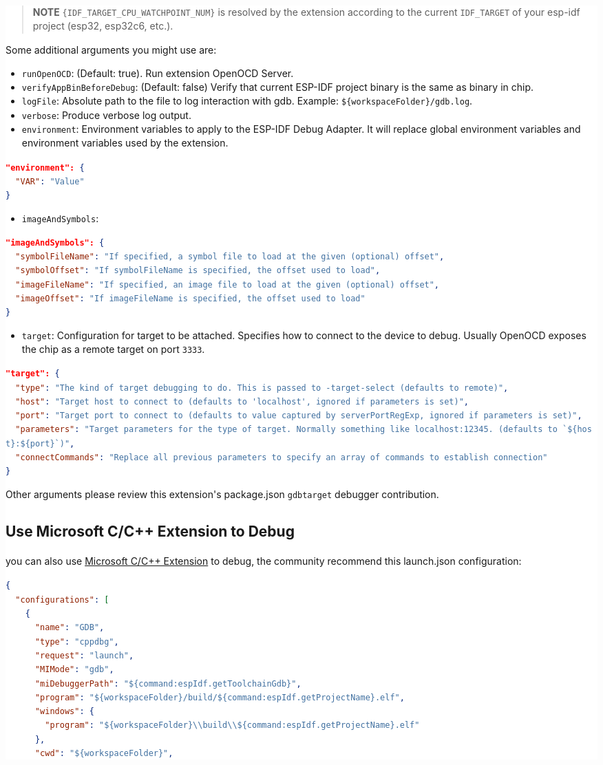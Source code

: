 > **NOTE** `{IDF_TARGET_CPU_WATCHPOINT_NUM}` is resolved by the extension according to the current `IDF_TARGET` of your esp-idf project (esp32, esp32c6, etc.).

Some additional arguments you might use are:

- `runOpenOCD`: (Default: true). Run extension OpenOCD Server.
- `verifyAppBinBeforeDebug`: (Default: false) Verify that current ESP-IDF project binary is the same as binary in chip.
- `logFile`: Absolute path to the file to log interaction with gdb. Example: `${workspaceFolder}/gdb.log`.
- `verbose`: Produce verbose log output.
- `environment`: Environment variables to apply to the ESP-IDF Debug Adapter. It will replace global environment variables and environment variables used by the extension.

```json
"environment": {
  "VAR": "Value"
}
```

- `imageAndSymbols`:

```json
"imageAndSymbols": {
  "symbolFileName": "If specified, a symbol file to load at the given (optional) offset",
  "symbolOffset": "If symbolFileName is specified, the offset used to load",
  "imageFileName": "If specified, an image file to load at the given (optional) offset",
  "imageOffset": "If imageFileName is specified, the offset used to load"
}
```

- `target`: Configuration for target to be attached. Specifies how to connect to the device to debug. Usually OpenOCD exposes the chip as a remote target on port `3333`.

```json
"target": {
  "type": "The kind of target debugging to do. This is passed to -target-select (defaults to remote)",
  "host": "Target host to connect to (defaults to 'localhost', ignored if parameters is set)",
  "port": "Target port to connect to (defaults to value captured by serverPortRegExp, ignored if parameters is set)",
  "parameters": "Target parameters for the type of target. Normally something like localhost:12345. (defaults to `${host}:${port}`)",
  "connectCommands": "Replace all previous parameters to specify an array of commands to establish connection"
}
```

Other arguments please review this extension's package.json `gdbtarget` debugger contribution.

## Use Microsoft C/C++ Extension to Debug

you can also use [Microsoft C/C++ Extension](https://marketplace.visualstudio.com/items?itemName=ms-vscode.cpptools) to debug, the community recommend this launch.json configuration:

```JSON
{
  "configurations": [
    {
      "name": "GDB",
      "type": "cppdbg",
      "request": "launch",
      "MIMode": "gdb",
      "miDebuggerPath": "${command:espIdf.getToolchainGdb}",
      "program": "${workspaceFolder}/build/${command:espIdf.getProjectName}.elf",
      "windows": {
        "program": "${workspaceFolder}\\build\\${command:espIdf.getProjectName}.elf"
      },
      "cwd": "${workspaceFolder}",
```